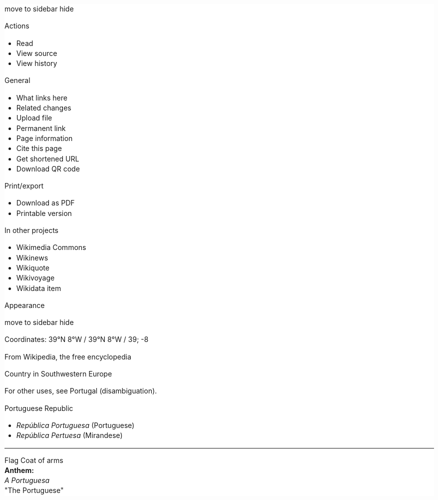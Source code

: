 move to sidebar hide

Actions 

  * Read
  * View source
  * View history



General 

  * What links here
  * Related changes
  * Upload file
  * Permanent link
  * Page information
  * Cite this page
  * Get shortened URL
  * Download QR code



Print/export 

  * Download as PDF
  * Printable version



In other projects 

  * Wikimedia Commons
  * Wikinews
  * Wikiquote
  * Wikivoyage
  * Wikidata item



Appearance

move to sidebar hide

Coordinates: 39°N 8°W﻿ / ﻿39°N 8°W﻿ / 39; -8

From Wikipedia, the free encyclopedia

Country in Southwestern Europe

For other uses, see Portugal (disambiguation).

Portuguese Republic

  * _República Portuguesa_ (Portuguese)
  * _República Pertuesa_ (Mirandese)

  
---  
Flag Coat of arms  
**Anthem:**   
 _A Portuguesa_  
"The Portuguese"  
  